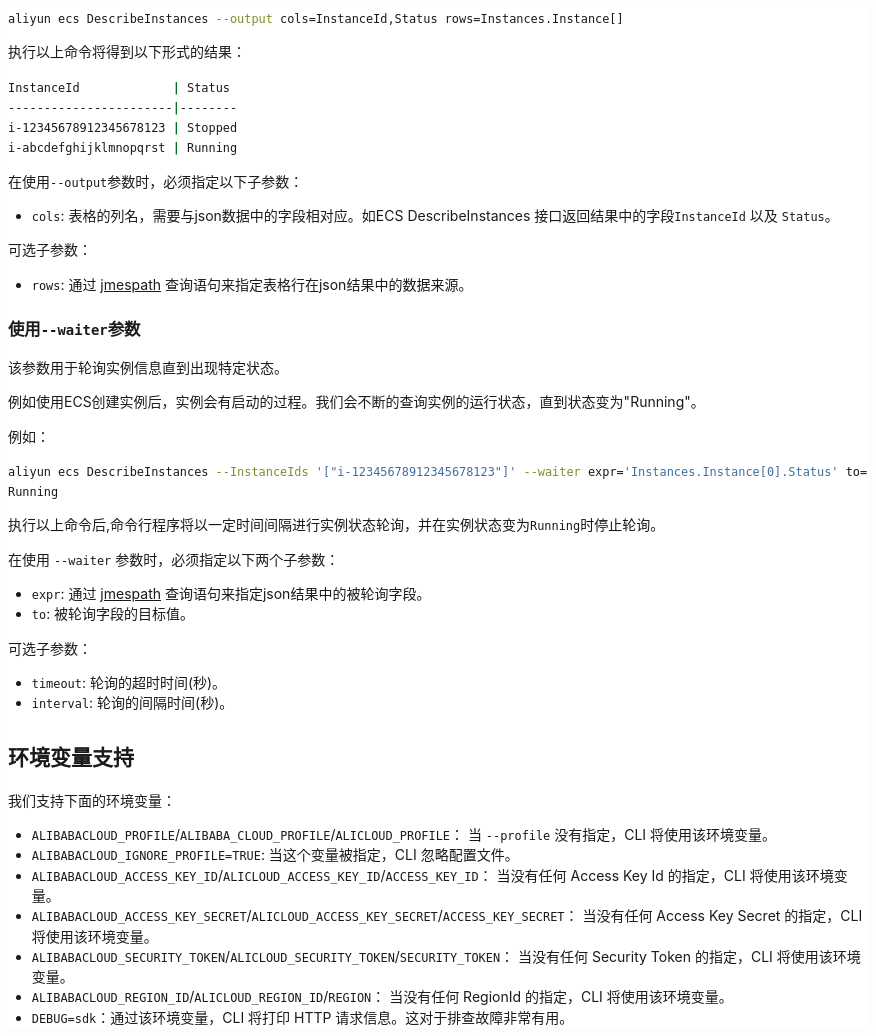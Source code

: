 ```sh
aliyun ecs DescribeInstances --output cols=InstanceId,Status rows=Instances.Instance[]
```

执行以上命令将得到以下形式的结果：

```sh
InstanceId             | Status
-----------------------|--------
i-12345678912345678123 | Stopped
i-abcdefghijklmnopqrst | Running
```

在使用`--output`参数时，必须指定以下子参数：

- `cols`: 表格的列名，需要与json数据中的字段相对应。如ECS DescribeInstances 接口返回结果中的字段`InstanceId` 以及 `Status`。

可选子参数：

- `rows`: 通过 [jmespath](http://jmespath.org/) 查询语句来指定表格行在json结果中的数据来源。
  
### 使用`--waiter`参数

该参数用于轮询实例信息直到出现特定状态。

例如使用ECS创建实例后，实例会有启动的过程。我们会不断的查询实例的运行状态，直到状态变为"Running"。

例如：

```sh
aliyun ecs DescribeInstances --InstanceIds '["i-12345678912345678123"]' --waiter expr='Instances.Instance[0].Status' to=Running
```

执行以上命令后,命令行程序将以一定时间间隔进行实例状态轮询，并在实例状态变为`Running`时停止轮询。

在使用 `--waiter` 参数时，必须指定以下两个子参数：

- `expr`: 通过 [jmespath](http://jmespath.org/) 查询语句来指定json结果中的被轮询字段。
- `to`: 被轮询字段的目标值。

可选子参数：

- `timeout`: 轮询的超时时间(秒)。
- `interval`: 轮询的间隔时间(秒)。

## 环境变量支持

我们支持下面的环境变量：

- `ALIBABACLOUD_PROFILE`/`ALIBABA_CLOUD_PROFILE`/`ALICLOUD_PROFILE`： 当 `--profile` 没有指定，CLI 将使用该环境变量。
- `ALIBABACLOUD_IGNORE_PROFILE=TRUE`: 当这个变量被指定，CLI 忽略配置文件。
- `ALIBABACLOUD_ACCESS_KEY_ID`/`ALICLOUD_ACCESS_KEY_ID`/`ACCESS_KEY_ID`： 当没有任何 Access Key Id 的指定，CLI 将使用该环境变量。
- `ALIBABACLOUD_ACCESS_KEY_SECRET`/`ALICLOUD_ACCESS_KEY_SECRET`/`ACCESS_KEY_SECRET`： 当没有任何 Access Key Secret 的指定，CLI 将使用该环境变量。
- `ALIBABACLOUD_SECURITY_TOKEN`/`ALICLOUD_SECURITY_TOKEN`/`SECURITY_TOKEN`： 当没有任何 Security Token 的指定，CLI 将使用该环境变量。
- `ALIBABACLOUD_REGION_ID`/`ALICLOUD_REGION_ID`/`REGION`： 当没有任何 RegionId 的指定，CLI 将使用该环境变量。
- `DEBUG=sdk`：通过该环境变量，CLI 将打印 HTTP 请求信息。这对于排查故障非常有用。
